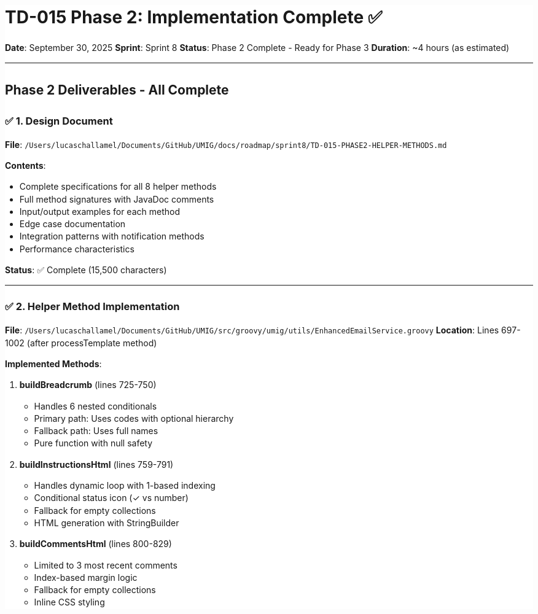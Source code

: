 # TD-015 Phase 2: Implementation Complete ✅

**Date**: September 30, 2025
**Sprint**: Sprint 8
**Status**: Phase 2 Complete - Ready for Phase 3
**Duration**: ~4 hours (as estimated)

---

## Phase 2 Deliverables - All Complete

### ✅ 1. Design Document

**File**: `/Users/lucaschallamel/Documents/GitHub/UMIG/docs/roadmap/sprint8/TD-015-PHASE2-HELPER-METHODS.md`

**Contents**:

- Complete specifications for all 8 helper methods
- Full method signatures with JavaDoc comments
- Input/output examples for each method
- Edge case documentation
- Integration patterns with notification methods
- Performance characteristics

**Status**: ✅ Complete (15,500 characters)

---

### ✅ 2. Helper Method Implementation

**File**: `/Users/lucaschallamel/Documents/GitHub/UMIG/src/groovy/umig/utils/EnhancedEmailService.groovy`
**Location**: Lines 697-1002 (after processTemplate method)

**Implemented Methods**:

1. **buildBreadcrumb** (lines 725-750)
   - Handles 6 nested conditionals
   - Primary path: Uses codes with optional hierarchy
   - Fallback path: Uses full names
   - Pure function with null safety

2. **buildInstructionsHtml** (lines 759-791)
   - Handles dynamic loop with 1-based indexing
   - Conditional status icon (✓ vs number)
   - Fallback for empty collections
   - HTML generation with StringBuilder

3. **buildCommentsHtml** (lines 800-829)
   - Limited to 3 most recent comments
   - Index-based margin logic
   - Fallback for empty collections
   - Inline CSS styling
